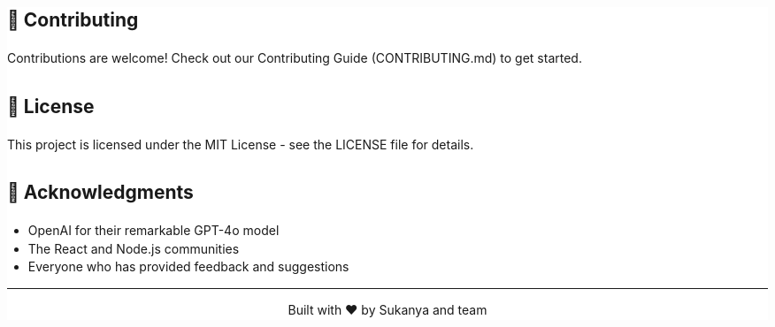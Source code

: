 ## 🤝 Contributing

Contributions are welcome! Check out our Contributing Guide (CONTRIBUTING.md) to get started.

## 📄 License

This project is licensed under the MIT License - see the LICENSE file for details.

## 👏 Acknowledgments

- OpenAI for their remarkable GPT-4o model
- The React and Node.js communities
- Everyone who has provided feedback and suggestions

---

<div align="center">
  <p>Built with ❤️ by Sukanya and team</p>
</div>
